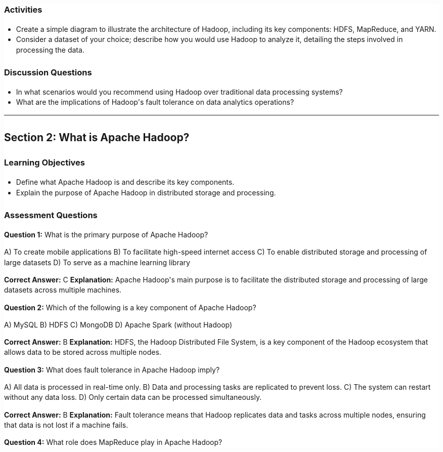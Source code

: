 ### Activities
- Create a simple diagram to illustrate the architecture of Hadoop, including its key components: HDFS, MapReduce, and YARN.
- Consider a dataset of your choice; describe how you would use Hadoop to analyze it, detailing the steps involved in processing the data.

### Discussion Questions
- In what scenarios would you recommend using Hadoop over traditional data processing systems?
- What are the implications of Hadoop's fault tolerance on data analytics operations?

---

## Section 2: What is Apache Hadoop?

### Learning Objectives
- Define what Apache Hadoop is and describe its key components.
- Explain the purpose of Apache Hadoop in distributed storage and processing.

### Assessment Questions

**Question 1:** What is the primary purpose of Apache Hadoop?

  A) To create mobile applications
  B) To facilitate high-speed internet access
  C) To enable distributed storage and processing of large datasets
  D) To serve as a machine learning library

**Correct Answer:** C
**Explanation:** Apache Hadoop's main purpose is to facilitate the distributed storage and processing of large datasets across multiple machines.

**Question 2:** Which of the following is a key component of Apache Hadoop?

  A) MySQL
  B) HDFS
  C) MongoDB
  D) Apache Spark (without Hadoop)

**Correct Answer:** B
**Explanation:** HDFS, the Hadoop Distributed File System, is a key component of the Hadoop ecosystem that allows data to be stored across multiple nodes.

**Question 3:** What does fault tolerance in Apache Hadoop imply?

  A) All data is processed in real-time only.
  B) Data and processing tasks are replicated to prevent loss.
  C) The system can restart without any data loss.
  D) Only certain data can be processed simultaneously.

**Correct Answer:** B
**Explanation:** Fault tolerance means that Hadoop replicates data and tasks across multiple nodes, ensuring that data is not lost if a machine fails.

**Question 4:** What role does MapReduce play in Apache Hadoop?
